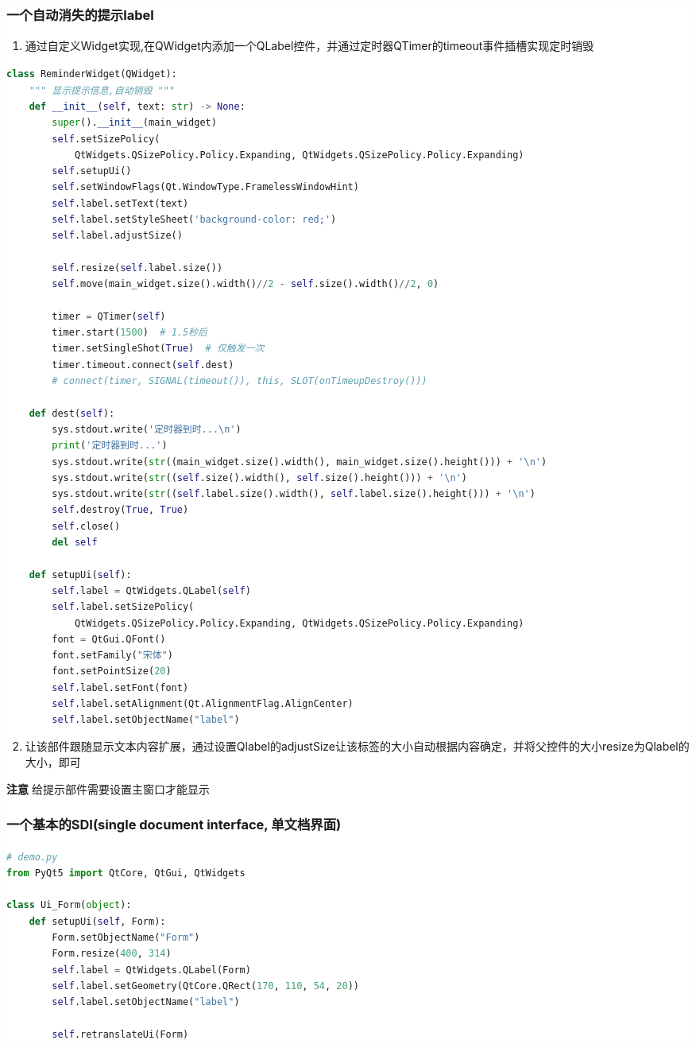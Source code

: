
### 一个自动消失的提示label

1. 通过自定义Widget实现,在QWidget内添加一个QLabel控件，并通过定时器QTimer的timeout事件插槽实现定时销毁
```python
class ReminderWidget(QWidget):
    """ 显示提示信息,自动销毁 """
    def __init__(self, text: str) -> None:
        super().__init__(main_widget)
        self.setSizePolicy(
            QtWidgets.QSizePolicy.Policy.Expanding, QtWidgets.QSizePolicy.Policy.Expanding)
        self.setupUi()
        self.setWindowFlags(Qt.WindowType.FramelessWindowHint)
        self.label.setText(text)
        self.label.setStyleSheet('background-color: red;')
        self.label.adjustSize()

        self.resize(self.label.size())
        self.move(main_widget.size().width()//2 - self.size().width()//2, 0)

        timer = QTimer(self)
        timer.start(1500)  # 1.5秒后
        timer.setSingleShot(True)  # 仅触发一次
        timer.timeout.connect(self.dest)
        # connect(timer, SIGNAL(timeout()), this, SLOT(onTimeupDestroy()))
    
    def dest(self):
        sys.stdout.write('定时器到时...\n')
        print('定时器到时...')
        sys.stdout.write(str((main_widget.size().width(), main_widget.size().height())) + '\n')
        sys.stdout.write(str((self.size().width(), self.size().height())) + '\n')
        sys.stdout.write(str((self.label.size().width(), self.label.size().height())) + '\n')
        self.destroy(True, True)
        self.close()
        del self
    
    def setupUi(self):
        self.label = QtWidgets.QLabel(self)
        self.label.setSizePolicy(
            QtWidgets.QSizePolicy.Policy.Expanding, QtWidgets.QSizePolicy.Policy.Expanding)
        font = QtGui.QFont()
        font.setFamily("宋体")
        font.setPointSize(20)
        self.label.setFont(font)
        self.label.setAlignment(Qt.AlignmentFlag.AlignCenter)
        self.label.setObjectName("label")
```
2. 让该部件跟随显示文本内容扩展，通过设置Qlabel的adjustSize让该标签的大小自动根据内容确定，并将父控件的大小resize为Qlabel的大小，即可

**注意** 给提示部件需要设置主窗口才能显示

### 一个基本的SDI(single document interface, 单文档界面)
```python
# demo.py
from PyQt5 import QtCore, QtGui, QtWidgets

class Ui_Form(object):
    def setupUi(self, Form):
        Form.setObjectName("Form")
        Form.resize(400, 314)
        self.label = QtWidgets.QLabel(Form)
        self.label.setGeometry(QtCore.QRect(170, 110, 54, 20))
        self.label.setObjectName("label")

        self.retranslateUi(Form)
```